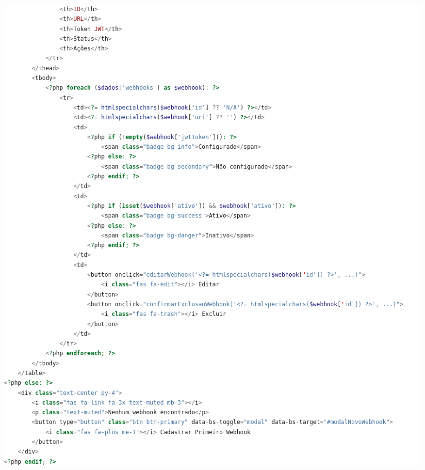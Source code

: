 ```php
                <th>ID</th>
                <th>URL</th>
                <th>Token JWT</th>
                <th>Status</th>
                <th>Ações</th>
            </tr>
        </thead>
        <tbody>
            <?php foreach ($dados['webhooks'] as $webhook): ?>
                <tr>
                    <td><?= htmlspecialchars($webhook['id'] ?? 'N/A') ?></td>
                    <td><?= htmlspecialchars($webhook['uri'] ?? '') ?></td>
                    <td>
                        <?php if (!empty($webhook['jwtToken'])): ?>
                            <span class="badge bg-info">Configurado</span>
                        <?php else: ?>
                            <span class="badge bg-secondary">Não configurado</span>
                        <?php endif; ?>
                    </td>
                    <td>
                        <?php if (isset($webhook['ativo']) && $webhook['ativo']): ?>
                            <span class="badge bg-success">Ativo</span>
                        <?php else: ?>
                            <span class="badge bg-danger">Inativo</span>
                        <?php endif; ?>
                    </td>
                    <td>
                        <button onclick="editarWebhook('<?= htmlspecialchars($webhook['id']) ?>', ...)">
                            <i class="fas fa-edit"></i> Editar
                        </button>
                        <button onclick="confirmarExclusaoWebhook('<?= htmlspecialchars($webhook['id']) ?>', ...)">
                            <i class="fas fa-trash"></i> Excluir
                        </button>
                    </td>
                </tr>
            <?php endforeach; ?>
        </tbody>
    </table>
<?php else: ?>
    <div class="text-center py-4">
        <i class="fas fa-link fa-3x text-muted mb-3"></i>
        <p class="text-muted">Nenhum webhook encontrado</p>
        <button type="button" class="btn btn-primary" data-bs-toggle="modal" data-bs-target="#modalNovoWebhook">
            <i class="fas fa-plus me-1"></i> Cadastrar Primeiro Webhook
        </button>
    </div>
<?php endif; ?>
```

